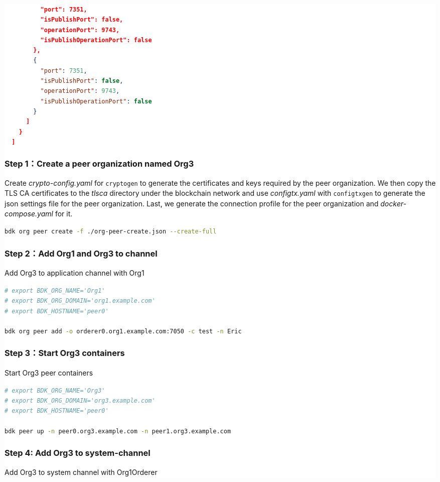 ```json
          "port": 7351,
          "isPublishPort": false,
          "operationPort": 9743,
          "isPublishOperationPort": false
        },
        {
          "port": 7351,
          "isPublishPort": false,
          "operationPort": 9743,
          "isPublishOperationPort": false
        }
      ]
    }
  ]
```

### Step 1：Create a peer organization named Org3

Create *crypto-config.yaml* for `cryptogen` to generate the certificates and keys required by the peer organization. We then copy the TLS CA certificates to the *tlsca* directory under the blockchain network and use *configtx.yaml* with `configtxgen` to generate the json settings file for the peer organization. Last, we generate the connection profile for the peer organization and *docker-compose.yaml* for it.

```bash
bdk org peer create -f ./org-peer-create.json --create-full
```

### Step 2：Add Org1 and Org3 to channel

Add Org3 to application channel with Org1

```bash
# export BDK_ORG_NAME='Org1'
# export BDK_ORG_DOMAIN='org1.example.com'
# export BDK_HOSTNAME='peer0'

bdk org peer add -o orderer0.org1.example.com:7050 -c test -n Eric
```

### Step 3：Start Org3 containers

Start Org3 peer containers

```bash
# export BDK_ORG_NAME='Org3'
# export BDK_ORG_DOMAIN='org3.example.com'
# export BDK_HOSTNAME='peer0'

bdk peer up -n peer0.org3.example.com -n peer1.org3.example.com
```

### Step 4: Add Org3 to system-channel
Add Org3 to system channel with Org1Orderer
